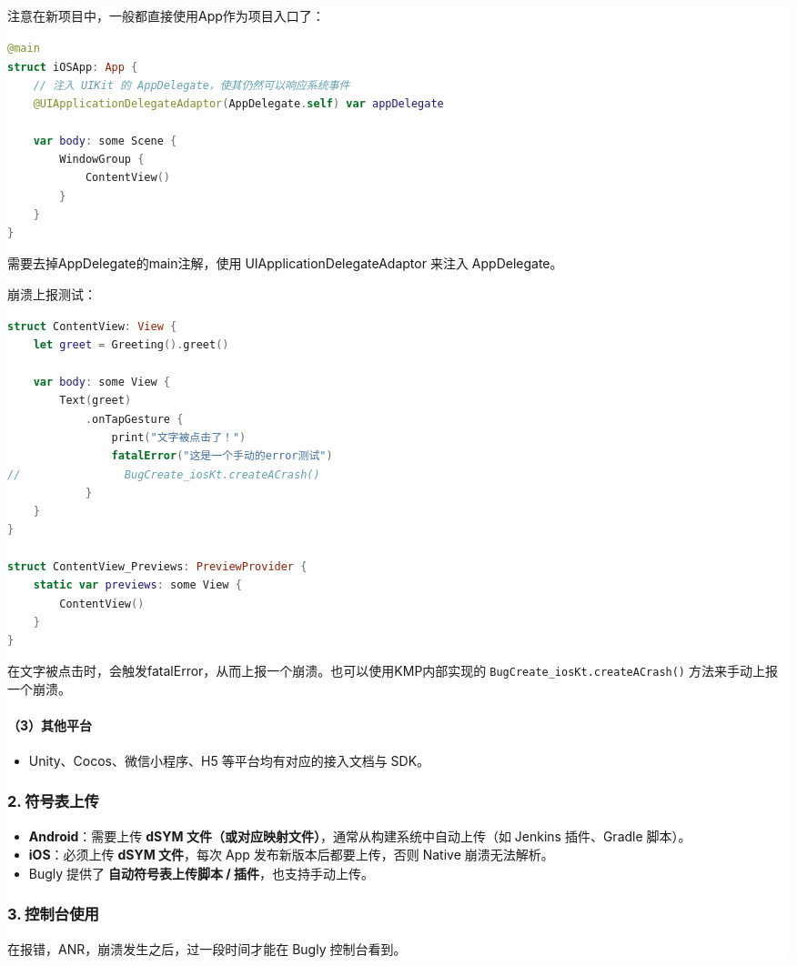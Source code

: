 注意在新项目中，一般都直接使用App作为项目入口了：

```swift
@main
struct iOSApp: App {
    // 注入 UIKit 的 AppDelegate，使其仍然可以响应系统事件
    @UIApplicationDelegateAdaptor(AppDelegate.self) var appDelegate

	var body: some Scene {
		WindowGroup {
			ContentView()
		}
	}
}
```

需要去掉AppDelegate的main注解，使用 UIApplicationDelegateAdaptor 来注入 AppDelegate。

崩溃上报测试：

```swift
struct ContentView: View {
	let greet = Greeting().greet()

	var body: some View {
		Text(greet)
            .onTapGesture {
                print("文字被点击了！")
                fatalError("这是一个手动的error测试")
//                BugCreate_iosKt.createACrash()
            }
	}
}

struct ContentView_Previews: PreviewProvider {
	static var previews: some View {
		ContentView()
	}
}
```

在文字被点击时，会触发fatalError，从而上报一个崩溃。也可以使用KMP内部实现的 `BugCreate_iosKt.createACrash()` 方法来手动上报一个崩溃。

#### （3）其他平台
- Unity、Cocos、微信小程序、H5 等平台均有对应的接入文档与 SDK。


### 2. 符号表上传

- **Android**：需要上传 **dSYM 文件（或对应映射文件）**，通常从构建系统中自动上传（如 Jenkins 插件、Gradle 脚本）。
- **iOS**：必须上传 **dSYM 文件**，每次 App 发布新版本后都要上传，否则 Native 崩溃无法解析。
- Bugly 提供了 **自动符号表上传脚本 / 插件**，也支持手动上传。


### 3. 控制台使用
在报错，ANR，崩溃发生之后，过一段时间才能在 Bugly 控制台看到。
